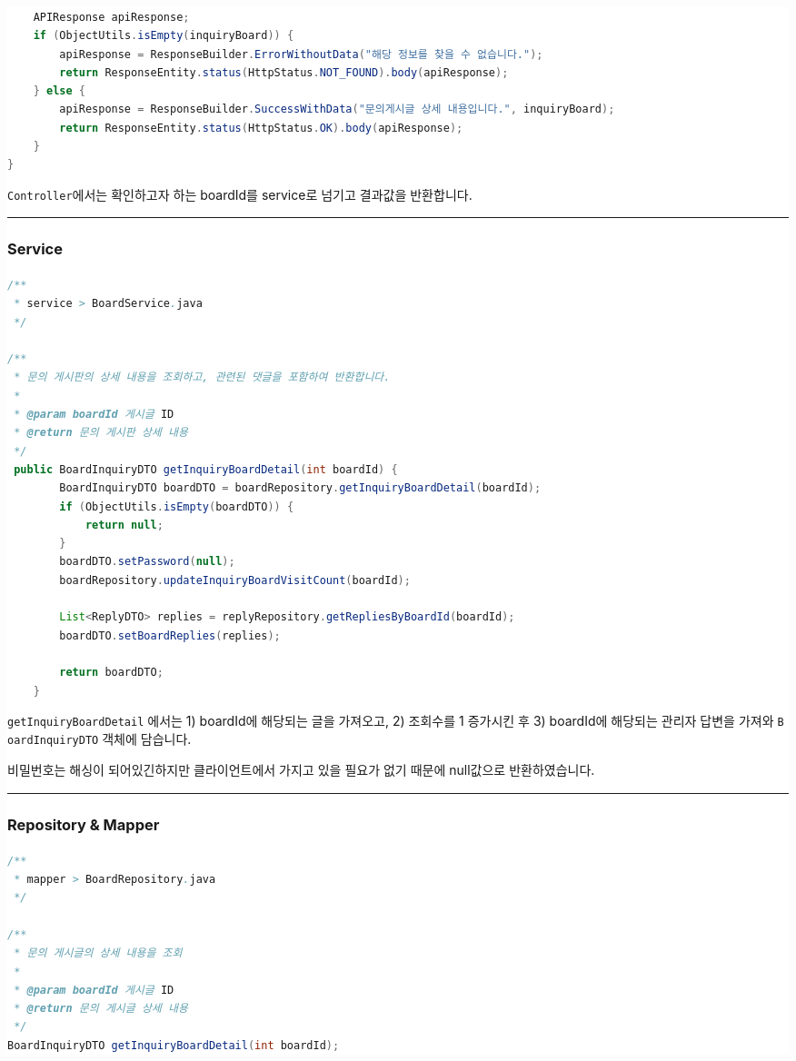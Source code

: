 ```java
    APIResponse apiResponse;
    if (ObjectUtils.isEmpty(inquiryBoard)) {
        apiResponse = ResponseBuilder.ErrorWithoutData("해당 정보를 찾을 수 없습니다.");
        return ResponseEntity.status(HttpStatus.NOT_FOUND).body(apiResponse);
    } else {
        apiResponse = ResponseBuilder.SuccessWithData("문의게시글 상세 내용입니다.", inquiryBoard);
        return ResponseEntity.status(HttpStatus.OK).body(apiResponse);
    }
}

```
`Controller`에서는 확인하고자 하는 boardId를 service로 넘기고 결과값을 반환합니다.



---
### Service
```java
/**
 * service > BoardService.java
 */

/**
 * 문의 게시판의 상세 내용을 조회하고, 관련된 댓글을 포함하여 반환합니다.
 *
 * @param boardId 게시글 ID
 * @return 문의 게시판 상세 내용
 */
 public BoardInquiryDTO getInquiryBoardDetail(int boardId) {
        BoardInquiryDTO boardDTO = boardRepository.getInquiryBoardDetail(boardId);
        if (ObjectUtils.isEmpty(boardDTO)) {
            return null;
        }
        boardDTO.setPassword(null);
        boardRepository.updateInquiryBoardVisitCount(boardId);

        List<ReplyDTO> replies = replyRepository.getRepliesByBoardId(boardId);
        boardDTO.setBoardReplies(replies);

        return boardDTO;
    }
```
`getInquiryBoardDetail` 에서는 1) boardId에 해당되는 글을 가져오고, 2) 조회수를 1 증가시킨 후 3) boardId에 해당되는 관리자 답변을 가져와 `BoardInquiryDTO` 객체에 담습니다.

비밀번호는 해싱이 되어있긴하지만 클라이언트에서 가지고 있을 필요가 없기 때문에 null값으로 반환하였습니다.

---
### Repository & Mapper
```java
/**
 * mapper > BoardRepository.java
 */

/**
 * 문의 게시글의 상세 내용을 조회
 *
 * @param boardId 게시글 ID
 * @return 문의 게시글 상세 내용
 */
BoardInquiryDTO getInquiryBoardDetail(int boardId);
```
